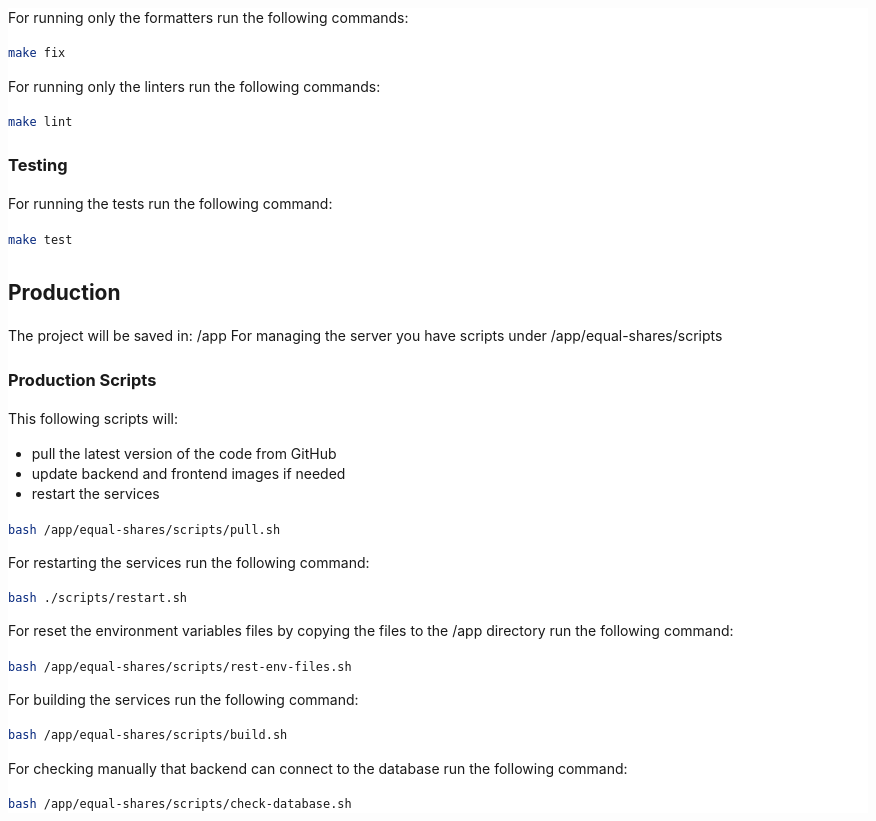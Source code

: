 For running only the formatters run the following commands:

```bash
make fix
```

For running only the linters run the following commands:

```bash
make lint
```

### Testing

For running the tests run the following command:

```bash
make test
```

## Production

The project will be saved in: /app
For managing the server you have scripts under /app/equal-shares/scripts

### Production Scripts

This following scripts will:
* pull the latest version of the code from GitHub
* update backend and frontend images if needed
* restart the services

```bash
bash /app/equal-shares/scripts/pull.sh
```

For restarting the services run the following command:

```bash
bash ./scripts/restart.sh
```

For reset the environment variables files by copying the files to the /app directory run the following command:

```bash
bash /app/equal-shares/scripts/rest-env-files.sh
```

For building the services run the following command:

```bash
bash /app/equal-shares/scripts/build.sh
```

For checking manually that backend can connect to the database run the following command:

```bash
bash /app/equal-shares/scripts/check-database.sh
```
